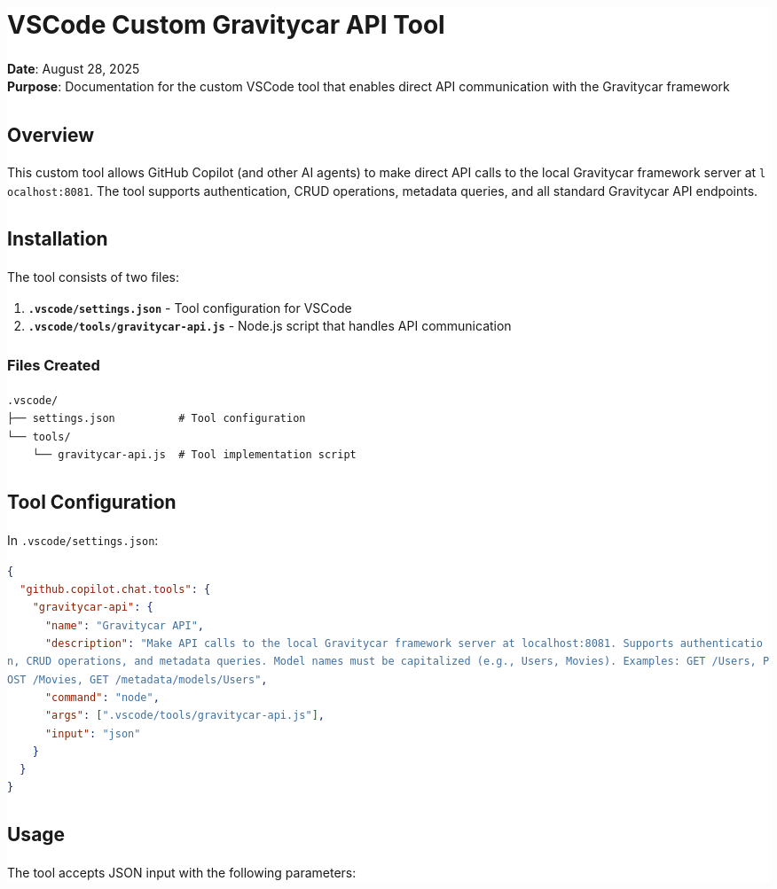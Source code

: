 # VSCode Custom Gravitycar API Tool

**Date**: August 28, 2025  
**Purpose**: Documentation for the custom VSCode tool that enables direct API communication with the Gravitycar framework

## Overview

This custom tool allows GitHub Copilot (and other AI agents) to make direct API calls to the local Gravitycar framework server at `localhost:8081`. The tool supports authentication, CRUD operations, metadata queries, and all standard Gravitycar API endpoints.

## Installation

The tool consists of two files:

1. **`.vscode/settings.json`** - Tool configuration for VSCode
2. **`.vscode/tools/gravitycar-api.js`** - Node.js script that handles API communication

### Files Created

```
.vscode/
├── settings.json          # Tool configuration
└── tools/
    └── gravitycar-api.js  # Tool implementation script
```

## Tool Configuration

In `.vscode/settings.json`:

```json
{
  "github.copilot.chat.tools": {
    "gravitycar-api": {
      "name": "Gravitycar API",
      "description": "Make API calls to the local Gravitycar framework server at localhost:8081. Supports authentication, CRUD operations, and metadata queries. Model names must be capitalized (e.g., Users, Movies). Examples: GET /Users, POST /Movies, GET /metadata/models/Users",
      "command": "node",
      "args": [".vscode/tools/gravitycar-api.js"],
      "input": "json"
    }
  }
}
```

## Usage

The tool accepts JSON input with the following parameters:
